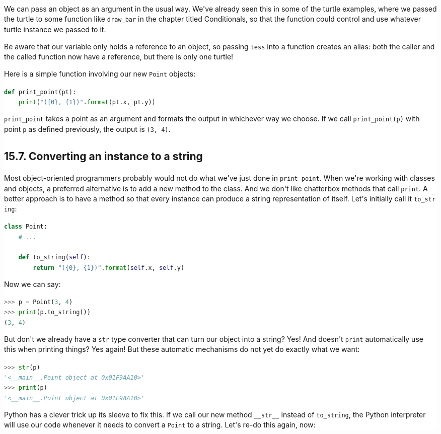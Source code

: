 We can pass an object as an argument in the usual way. We've already seen this in some of the turtle examples, where we passed the turtle to some function like `draw_bar` in the chapter titled Conditionals, so that the function could control and use whatever turtle instance we passed to it.

Be aware that our variable only holds a reference to an object, so passing `tess` into a function creates an alias: both the caller and the called function now have a reference, but there is only one turtle!

Here is a simple function involving our new `Point` objects:

```python
def print_point(pt):  
    print("({0}, {1})".format(pt.x, pt.y))
```

`print_point` takes a point as an argument and formats the output in whichever way we choose. If we call `print_point(p)` with point `p` as defined previously, the output is `(3, 4)`.

## 15.7. Converting an instance to a string

Most object-oriented programmers probably would not do what we've just done in `print_point`. When we're working with classes and objects, a preferred alternative is to add a new method to the class. And we don't
like chatterbox methods that call `print`. A better approach is to have a method so that every instance can produce a string representation of itself. Let's initially call it `to_string`:

```python
class Point:
    # ...

    def to_string(self):
        return "({0}, {1})".format(self.x, self.y)
```

Now we can say:

```python
>>> p = Point(3, 4)
>>> print(p.to_string())
(3, 4)
```

But don't we already have a `str` type converter that can turn our object into a string? Yes! And doesn't `print` automatically use this when printing things? Yes again! But these automatic mechanisms do not
yet do exactly what we want:

```python
>>> str(p)    
'<__main__.Point object at 0x01F9AA10>'
>>> print(p)    
'<__main__.Point object at 0x01F9AA10>'
```

Python has a clever trick up its sleeve to fix this. If we call our new method `__str__` instead of `to_string`, the Python interpreter will use our code whenever it needs to convert a `Point` to a string. Let's re-do this again, now:
